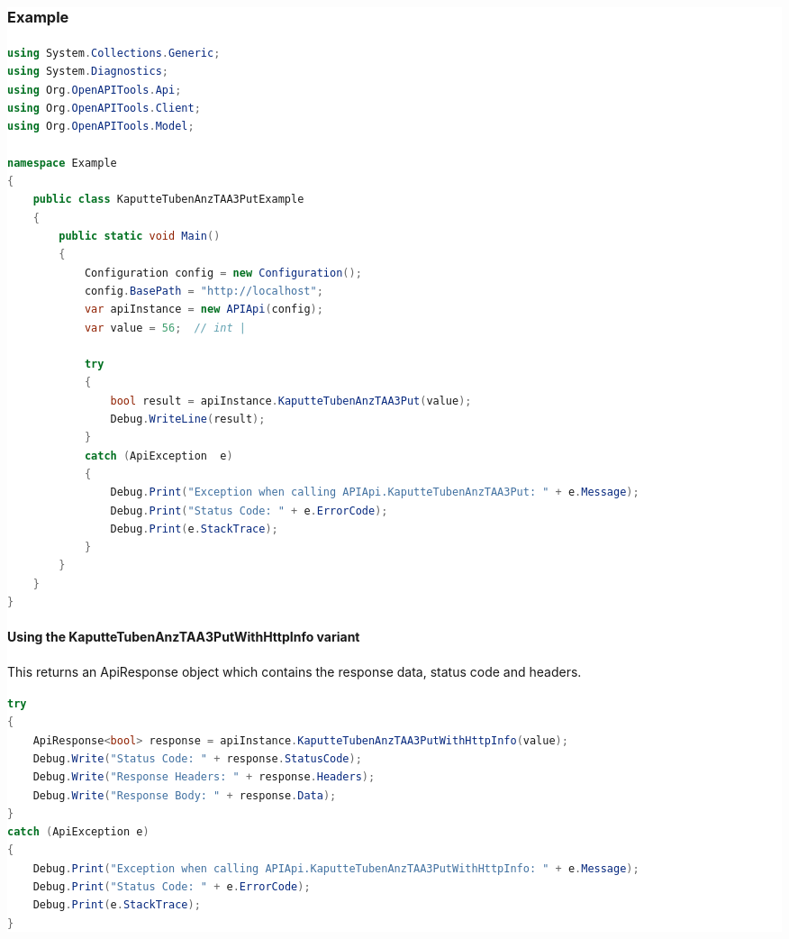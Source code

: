 

### Example
```csharp
using System.Collections.Generic;
using System.Diagnostics;
using Org.OpenAPITools.Api;
using Org.OpenAPITools.Client;
using Org.OpenAPITools.Model;

namespace Example
{
    public class KaputteTubenAnzTAA3PutExample
    {
        public static void Main()
        {
            Configuration config = new Configuration();
            config.BasePath = "http://localhost";
            var apiInstance = new APIApi(config);
            var value = 56;  // int | 

            try
            {
                bool result = apiInstance.KaputteTubenAnzTAA3Put(value);
                Debug.WriteLine(result);
            }
            catch (ApiException  e)
            {
                Debug.Print("Exception when calling APIApi.KaputteTubenAnzTAA3Put: " + e.Message);
                Debug.Print("Status Code: " + e.ErrorCode);
                Debug.Print(e.StackTrace);
            }
        }
    }
}
```

#### Using the KaputteTubenAnzTAA3PutWithHttpInfo variant
This returns an ApiResponse object which contains the response data, status code and headers.

```csharp
try
{
    ApiResponse<bool> response = apiInstance.KaputteTubenAnzTAA3PutWithHttpInfo(value);
    Debug.Write("Status Code: " + response.StatusCode);
    Debug.Write("Response Headers: " + response.Headers);
    Debug.Write("Response Body: " + response.Data);
}
catch (ApiException e)
{
    Debug.Print("Exception when calling APIApi.KaputteTubenAnzTAA3PutWithHttpInfo: " + e.Message);
    Debug.Print("Status Code: " + e.ErrorCode);
    Debug.Print(e.StackTrace);
}
```
